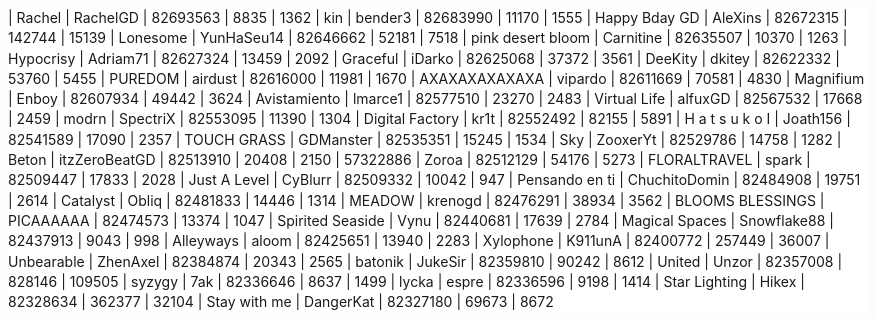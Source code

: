 | Rachel  | RachelGD | 82693563 | 8835 | 1362
| kin  | bender3 | 82683990 | 11170 | 1555
| Happy Bday GD | AleXins | 82672315 | 142744 | 15139
| Lonesome | YunHaSeu14 | 82646662 | 52181 | 7518
| pink desert bloom | Carnitine | 82635507 | 10370 | 1263
| Hypocrisy | Adriam71 | 82627324 | 13459 | 2092
| Graceful | iDarko | 82625068 | 37372 | 3561
| DeeKity | dkitey | 82622332 | 53760 | 5455
| PUREDOM | airdust | 82616000 | 11981 | 1670
| AXAXAXAXAXAXA | vipardo | 82611669 | 70581 | 4830
| Magnifium | Enboy | 82607934 | 49442 | 3624
| Avistamiento | lmarce1 | 82577510 | 23270 | 2483
| Virtual Life | alfuxGD | 82567532 | 17668 | 2459
| modrn | SpectriX | 82553095 | 11390 | 1304
| Digital Factory | kr1t | 82552492 | 82155 | 5891
| H a t s u k o I | Joath156 | 82541589 | 17090 | 2357
| TOUCH GRASS | GDManster | 82535351 | 15245 | 1534
| Sky | ZooxerYt | 82529786 | 14758 | 1282
| Beton | itzZeroBeatGD | 82513910 | 20408 | 2150
| 57322886 | Zoroa | 82512129 | 54176 | 5273
| FLORALTRAVEL | spark | 82509447 | 17833 | 2028
| Just A Level | CyBlurr | 82509332 | 10042 | 947
| Pensando en ti | ChuchitoDomin | 82484908 | 19751 | 2614
| Catalyst  | Obliq | 82481833 | 14446 | 1314
| MEADOW | krenogd | 82476291 | 38934 | 3562
| BLOOMS BLESSINGS | PICAAAAAA | 82474573 | 13374 | 1047
| Spirited Seaside | Vynu | 82440681 | 17639 | 2784
| Magical Spaces | Snowflake88 | 82437913 | 9043 | 998
| Alleyways | aloom | 82425651 | 13940 | 2283
| Xylophone | K911unA | 82400772 | 257449 | 36007
| Unbearable | ZhenAxel | 82384874 | 20343 | 2565
| batonik | JukeSir | 82359810 | 90242 | 8612
| United | Unzor | 82357008 | 828146 | 109505
| syzygy | 7ak | 82336646 | 8637 | 1499
| lycka | espre | 82336596 | 9198 | 1414
| Star Lighting | Hikex | 82328634 | 362377 | 32104
| Stay with me | DangerKat | 82327180 | 69673 | 8672